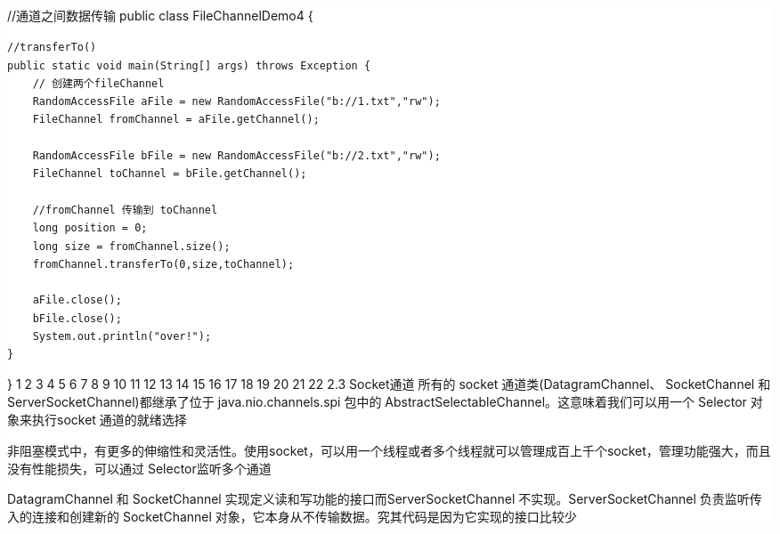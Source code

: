 //通道之间数据传输
public class FileChannelDemo4 {

    //transferTo()
    public static void main(String[] args) throws Exception {
        // 创建两个fileChannel
        RandomAccessFile aFile = new RandomAccessFile("b://1.txt","rw");
        FileChannel fromChannel = aFile.getChannel();
    
        RandomAccessFile bFile = new RandomAccessFile("b://2.txt","rw");
        FileChannel toChannel = bFile.getChannel();
    
        //fromChannel 传输到 toChannel
        long position = 0;
        long size = fromChannel.size();
        fromChannel.transferTo(0,size,toChannel);
    
        aFile.close();
        bFile.close();
        System.out.println("over!");
    }
}
1
2
3
4
5
6
7
8
9
10
11
12
13
14
15
16
17
18
19
20
21
22
2.3 Socket通道
所有的 socket 通道类(DatagramChannel、
SocketChannel 和 ServerSocketChannel)都继承了位于 java.nio.channels.spi 包中的 AbstractSelectableChannel。这意味着我们可以用一个 Selector 对象来执行socket 通道的就绪选择

非阻塞模式中，有更多的伸缩性和灵活性。使用socket，可以用一个线程或者多个线程就可以管理成百上千个socket，管理功能强大，而且没有性能损失，可以通过 Selector监听多个通道

DatagramChannel 和 SocketChannel 实现定义读和写功能的接口而ServerSocketChannel 不实现。ServerSocketChannel 负责监听传入的连接和创建新的 SocketChannel 对象，它本身从不传输数据。究其代码是因为它实现的接口比较少
